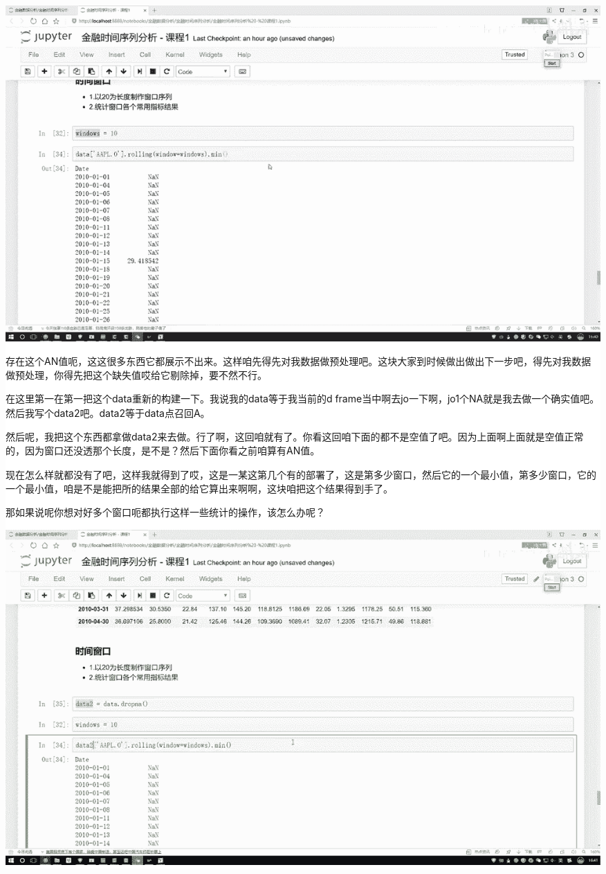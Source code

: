 ![](img/78a8a7068b0bb31e647da1145bbd051f_24.png)

存在这个AN值呃，这这很多东西它都展示不出来。这样咱先得先对我数据做预处理吧。这块大家到时候做出做出下一步吧，得先对我数据做预处理，你得先把这个缺失值哎给它剔除掉，要不然不行。

在这里第一在第一把这个data重新的构建一下。我说我的data等于我当前的d frame当中啊去jo一下啊，jo1个NA就是我去做一个确实值吧。然后我写个data2吧。data2等于data点召回A。

然后呢，我把这个东西都拿做data2来去做。行了啊，这回咱就有了。你看这回咱下面的都不是空值了吧。因为上面啊上面就是空值正常的，因为窗口还没透那个长度，是不是？然后下面你看之前咱算有AN值。

现在怎么样就都没有了吧，这样我就得到了哎，这是一某这第几个有的部署了，这是第多少窗口，然后它的一个最小值，第多少窗口，它的一个最小值，咱是不是能把所的结果全部的给它算出来啊啊，这块咱把这个结果得到手了。

那如果说呢你想对好多个窗口呃都执行这样一些统计的操作，该怎么办呢？

![](img/78a8a7068b0bb31e647da1145bbd051f_26.png)
